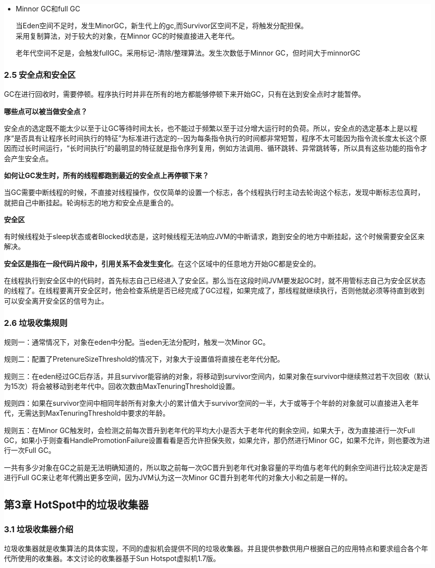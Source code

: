 * Minnor GC和full GC   

    当Eden空间不足时，发生MinorGC，新生代上的gc,而Survivor区空间不足，将触发分配担保。  
    采用复制算法，对于较大的对象，在Minnor GC的时候直接进入老年代。   

    老年代空间不足是，会触发fullGC。采用标记-清除/整理算法。发生次数低于Minnor GC，但时间大于minnorGC

### 2.5 安全点和安全区
GC在进行回收时，需要停顿。程序执行时并非在所有的地方都能够停顿下来开始GC，只有在达到安全点时才能暂停。

**哪些点可以被当做安全点？**

安全点的选定既不能太少以至于让GC等待时间太长，也不能过于频繁以至于过分增大运行时的负荷。所以，安全点的选定基本上是以程序“是否具有让程序长时间执行的特征”为标准进行选定的--因为每条指令执行的时间都非常短暂，程序不太可能因为指令流长度太长这个原因而过长时间运行，“长时间执行”的最明显的特征就是指令序列复用，例如方法调用、循环跳转、异常跳转等，所以具有这些功能的指令才会产生安全点。

**如何让GC发生时，所有的线程都跑到最近的安全点上再停顿下来？**

当GC需要中断线程的时候，不直接对线程操作，仅仅简单的设置一个标志，各个线程执行时主动去轮询这个标志，发现中断标志位真时，就把自己中断挂起。轮询标志的地方和安全点是重合的。

**安全区**

有时候线程处于sleep状态或者Blocked状态是，这时候线程无法响应JVM的中断请求，跑到安全的地方中断挂起，这个时候需要安全区来解决。

**安全区是指在一段代码片段中，引用关系不会发生变化**。在这个区域中的任意地方开始GC都是安全的。

在线程执行到安全区中的代码时，首先标志自己已经进入了安全区。那么当在这段时间JVM要发起GC时，就不用管标志自己为安全区状态的线程了。在线程要离开安全区时，他会检查系统是否已经完成了GC过程，如果完成了，那线程就继续执行，否则他就必须等待直到收到可以安全离开安全区的信号为止。

### 2.6 垃圾收集规则

规则一：通常情况下，对象在eden中分配。当eden无法分配时，触发一次Minor GC。 

规则二：配置了PretenureSizeThreshold的情况下，对象大于设置值将直接在老年代分配。 

规则三：在eden经过GC后存活，并且survivor能容纳的对象，将移动到survivor空间内，如果对象在survivor中继续熬过若干次回收（默认为15次）将会被移动到老年代中。回收次数由MaxTenuringThreshold设置。  

规则四：如果在survivor空间中相同年龄所有对象大小的累计值大于survivor空间的一半，大于或等于个年龄的对象就可以直接进入老年代，无需达到MaxTenuringThreshold中要求的年龄。  

规则五：在Minor GC触发时，会检测之前每次晋升到老年代的平均大小是否大于老年代的剩余空间，如果大于，改为直接进行一次Full GC，如果小于则查看HandlePromotionFailure设置看看是否允许担保失败，如果允许，那仍然进行Minor GC，如果不允许，则也要改为进行一次Full GC。  

​	一共有多少对象在GC之前是无法明确知道的，所以取之前每一次GC晋升到老年代对象容量的平均值与老年代的剩余空间进行比较决定是否进行Full GC来让老年代腾出更多空间，因为JVM认为这一次Minor GC晋升到老年代的对象大小和之前是一样的。  

## 第3章 HotSpot中的垃圾收集器

### 3.1 垃圾收集器介绍

垃圾收集器就是收集算法的具体实现，不同的虚拟机会提供不同的垃圾收集器。并且提供参数供用户根据自己的应用特点和要求组合各个年代所使用的收集器。本文讨论的收集器基于Sun Hotspot虚拟机1.7版。  
